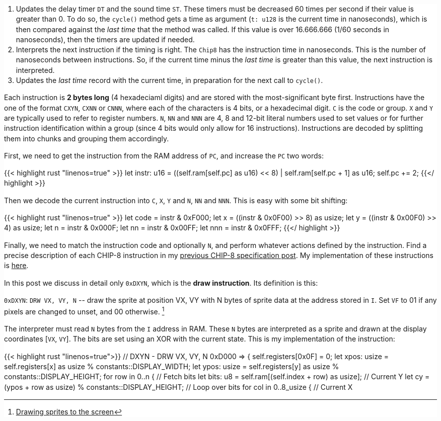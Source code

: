 1. Updates the delay timer `DT` and the sound time `ST`. These timers must be decreased 60 times per second if their value is greater than 0. To do so, the `cycle()` method gets a time as argument (`t: u128` is the current time in nanoseconds), which is then compared against the *last time* that the method was called. If this value is over 16.666.666 (1/60 seconds in nanoseconds), then the timers are updated if needed.
2. Interprets the next instruction if the timing is right. The `Chip8` has the instruction time in nanoseconds. This is the number of nanoseconds between instructions. So, if the current time minus the *last time* is greater than this value, the next instruction is interpreted. 
3. Updates the *last time* record with the current time, in preparation for the next call to `cycle()`.

Each instruction is **2 bytes long** (4 hexadeciaml digits) and are stored with the most-significant byte first. Instructions have the one of the format `CXYN`, `CXNN` or `CNNN`, where each of the characters is 4 bits, or a hexadecimal digit. `C` is the code or group. `X` and `Y` are typically used to refer to register numbers. `N`, `NN` and `NNN` are 4, 8 and 12-bit literal numbers used to set values or for further instruction identification within a group (since 4 bits would only allow for 16 instructions). Instructions are decoded by splitting them into chunks and grouping them accordingly.

First, we need to get the instruction from the RAM address of `PC`, and increase the `PC` two words:

{{< highlight rust "linenos=true" >}}
let instr: u16 = ((self.ram[self.pc] as u16) << 8) | self.ram[self.pc + 1] as u16;
self.pc += 2;
{{</ highlight >}}

Then we decode the current instruction into `C`, `X`, `Y` and `N`, `NN` and `NNN`. This is easy with some bit shifting:

{{< highlight rust "linenos=true" >}}
let code = instr & 0xF000;
let x = ((instr & 0x0F00) >> 8) as usize;
let y = ((instr & 0x00F0) >> 4) as usize;
let n = instr & 0x000F;
let nn = instr & 0x00FF;
let nnn = instr & 0x0FFF;
{{</ highlight >}}

Finally, we need to match the instruction code and optionally `N`, and perform whatever actions defined by the instruction. Find a precise description of each CHIP-8 instruction in my [previous CHIP-8 specification post](/blog/2021/chip8-spec/#instruction-set). My implementation of these instructions is [here](https://gitlab.com/langurmonkey/rchip8/-/blob/master/src/chip8.rs#L177).

In this post we discuss in detail only `0xDXYN`, which is the **draw instruction**. Its definition is this:

`0xDXYN`: `DRW VX, VY, N` -- draw the sprite at position VX, VY with N bytes of sprite data at the address stored in `I`. Set `VF` to 01 if any pixels are changed to unset, and 00 otherwise. [^drw]

The interpreter must read `N` bytes from the `I` address in RAM. These `N` bytes are interpreted as a sprite and drawn at the display coordinates [`VX`, `VY`]. The bits are set using an XOR with the current state. This is my implementation of the instruction:

{{< highlight rust "linenos=true">}}
// DXYN - DRW  VX, VY, N
0xD000 => {
    self.registers[0x0F] = 0;
    let xpos: usize = self.registers[x] as usize % constants::DISPLAY_WIDTH;
    let ypos: usize = self.registers[y] as usize % constants::DISPLAY_HEIGHT;
    for row in 0..n {
        // Fetch bits
        let bits: u8 = self.ram[(self.index + row) as usize];
        // Current Y
        let cy = (ypos + row as usize) % constants::DISPLAY_HEIGHT;
        // Loop over bits
        for col in 0..8_usize {
            // Current X

[^drw]: [Drawing sprites to the screen](https://github.com/mattmikolay/chip-8/wiki/Mastering-CHIP‐8#drawing-sprites-to-the-screen)
